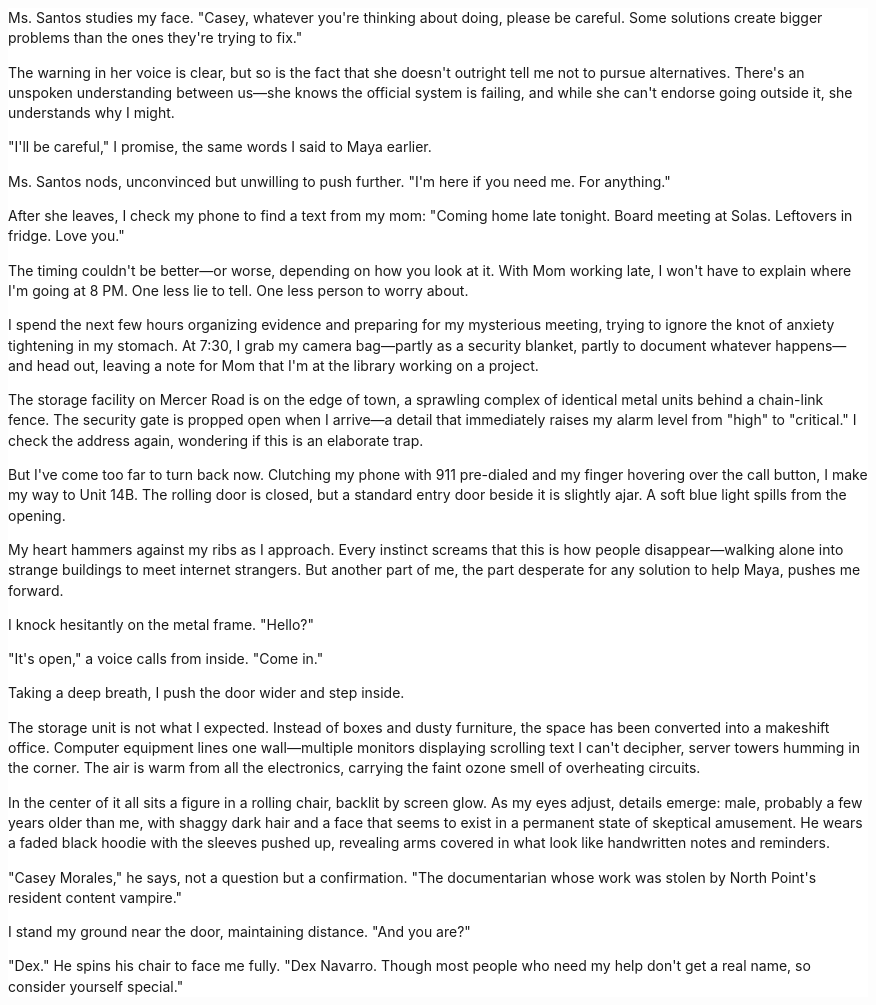Ms. Santos studies my face. "Casey, whatever you're thinking about doing, please be careful. Some solutions create bigger problems than the ones they're trying to fix."

The warning in her voice is clear, but so is the fact that she doesn't outright tell me not to pursue alternatives. There's an unspoken understanding between us—she knows the official system is failing, and while she can't endorse going outside it, she understands why I might.

"I'll be careful," I promise, the same words I said to Maya earlier.

Ms. Santos nods, unconvinced but unwilling to push further. "I'm here if you need me. For anything."

After she leaves, I check my phone to find a text from my mom: "Coming home late tonight. Board meeting at Solas. Leftovers in fridge. Love you."

The timing couldn't be better—or worse, depending on how you look at it. With Mom working late, I won't have to explain where I'm going at 8 PM. One less lie to tell. One less person to worry about.

I spend the next few hours organizing evidence and preparing for my mysterious meeting, trying to ignore the knot of anxiety tightening in my stomach. At 7:30, I grab my camera bag—partly as a security blanket, partly to document whatever happens—and head out, leaving a note for Mom that I'm at the library working on a project.

The storage facility on Mercer Road is on the edge of town, a sprawling complex of identical metal units behind a chain-link fence. The security gate is propped open when I arrive—a detail that immediately raises my alarm level from "high" to "critical." I check the address again, wondering if this is an elaborate trap.

But I've come too far to turn back now. Clutching my phone with 911 pre-dialed and my finger hovering over the call button, I make my way to Unit 14B. The rolling door is closed, but a standard entry door beside it is slightly ajar. A soft blue light spills from the opening.

My heart hammers against my ribs as I approach. Every instinct screams that this is how people disappear—walking alone into strange buildings to meet internet strangers. But another part of me, the part desperate for any solution to help Maya, pushes me forward.

I knock hesitantly on the metal frame. "Hello?"

"It's open," a voice calls from inside. "Come in."

Taking a deep breath, I push the door wider and step inside.

The storage unit is not what I expected. Instead of boxes and dusty furniture, the space has been converted into a makeshift office. Computer equipment lines one wall—multiple monitors displaying scrolling text I can't decipher, server towers humming in the corner. The air is warm from all the electronics, carrying the faint ozone smell of overheating circuits.

In the center of it all sits a figure in a rolling chair, backlit by screen glow. As my eyes adjust, details emerge: male, probably a few years older than me, with shaggy dark hair and a face that seems to exist in a permanent state of skeptical amusement. He wears a faded black hoodie with the sleeves pushed up, revealing arms covered in what look like handwritten notes and reminders.

"Casey Morales," he says, not a question but a confirmation. "The documentarian whose work was stolen by North Point's resident content vampire."

I stand my ground near the door, maintaining distance. "And you are?"

"Dex." He spins his chair to face me fully. "Dex Navarro. Though most people who need my help don't get a real name, so consider yourself special."

